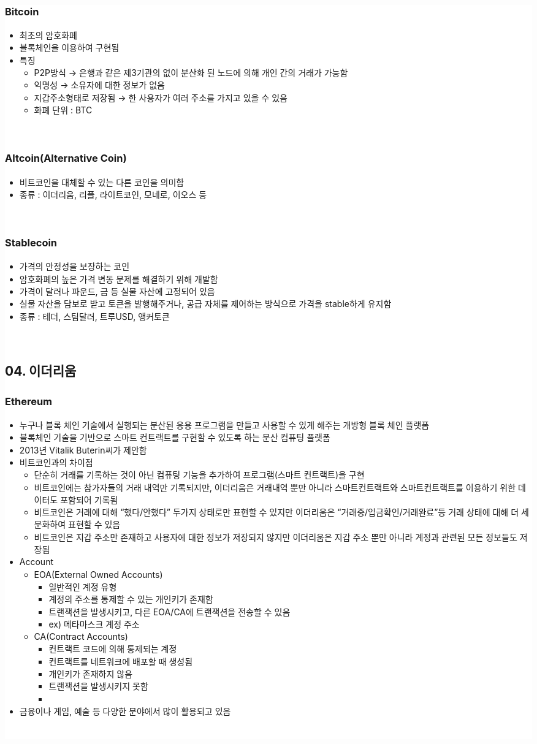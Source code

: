 ### Bitcoin
- 최초의 암호화폐
- 블록체인을 이용하여 구현됨
- 특징
    - P2P방식 → 은행과 같은 제3기관의 없이 분산화 된 노드에 의해 개인 간의 거래가 가능함
    - 익명성 → 소유자에 대한 정보가 없음
    - 지갑주소형태로 저장됨 → 한 사용자가 여러 주소를 가지고 있을 수 있음
    - 화폐 단위 : BTC
<br>

### Altcoin(Alternative Coin)
- 비트코인을 대체할 수 있는 다른 코인을 의미함
- 종류 : 이더리움, 리플, 라이트코인, 모네로, 이오스 등
<br>

### Stablecoin
- 가격의 안정성을 보장하는 코인
- 암호화폐의 높은 가격 변동 문제를 해결하기 위해 개발함
- 가격이 달러나 파운드, 금 등 실물 자산에 고정되어 있음
- 실물 자산을 담보로 받고 토큰을 발행해주거나, 공급 자체를 제어하는 방식으로 가격을 stable하게 유지함
- 종류 : 테더, 스팀달러, 트루USD, 앵커토큰
<br>

## 04. 이더리움

### Ethereum
- 누구나 블록 체인 기술에서 실행되는 분산된 응용 프로그램을 만들고 사용할 수 있게 해주는 개방형 블록 체인 플랫폼
- 블록체인 기술을 기반으로 스마트 컨트랙트를 구현할 수 있도록 하는 분산 컴퓨팅 플랫폼
- 2013년 Vitalik Buterin씨가 제안함
- 비트코인과의 차이점
    - 단순히 거래를 기록하는 것이 아닌 컴퓨팅 기능을 추가하여 프로그램(스마트 컨트랙트)을 구현
    - 비트코인에는 참가자들의 거래 내역만 기록되지만, 이더리움은 거래내역 뿐만 아니라 스마트컨트랙트와 스마트컨트랙트를 이용하기 위한 데이터도 포함되어 기록됨
    - 비트코인은 거래에 대해 “했다/안했다” 두가지 상태로만 표현할 수 있지만 이더리움은 “거래중/입금확인/거래완료”등 거래 상태에 대해 더 세분화하여 표현할 수 있음
    - 비트코인은 지갑 주소만 존재하고 사용자에 대한 정보가 저장되지 않지만 이더리움은 지갑 주소 뿐만 아니라 계정과 관련된 모든 정보들도 저장됨
- Account
    - EOA(External Owned Accounts)
        - 일반적인 계정 유형
        - 계정의 주소를 통제할 수 있는 개인키가 존재함
        - 트랜잭션을 발생시키고, 다른 EOA/CA에 트랜잭션을 전송할 수 있음
        - ex) 메타마스크 계정 주소
    - CA(Contract Accounts)
        - 컨트랙트 코드에 의해 통제되는 계정
        - 컨트랙트를 네트워크에 배포할 때 생성됨
        - 개인키가 존재하지 않음
        - 트랜잭션을 발생시키지 못함
        - 
- 금융이나 게임, 예술 등 다양한 분야에서 많이 활용되고 있음
<br>

